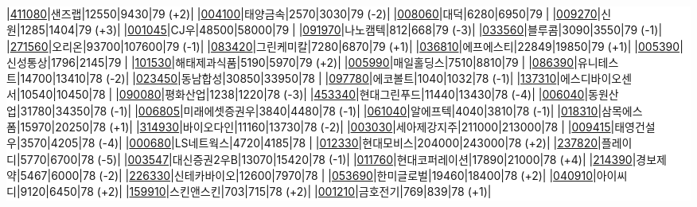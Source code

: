 |[411080](https://finance.daum.net/quotes/A411080)|샌즈랩|12550|9430|79 (+2)|
|[004100](https://finance.daum.net/quotes/A004100)|태양금속|2570|3030|79 (-2)|
|[008060](https://finance.daum.net/quotes/A008060)|대덕|6280|6950|79 |
|[009270](https://finance.daum.net/quotes/A009270)|신원|1285|1404|79 (+3)|
|[001045](https://finance.daum.net/quotes/A001045)|CJ우|48500|58000|79 |
|[091970](https://finance.daum.net/quotes/A091970)|나노캠텍|812|668|79 (-3)|
|[033560](https://finance.daum.net/quotes/A033560)|블루콤|3090|3550|79 (-1)|
|[271560](https://finance.daum.net/quotes/A271560)|오리온|93700|107600|79 (-1)|
|[083420](https://finance.daum.net/quotes/A083420)|그린케미칼|7280|6870|79 (+1)|
|[036810](https://finance.daum.net/quotes/A036810)|에프에스티|22849|19850|79 (+1)|
|[005390](https://finance.daum.net/quotes/A005390)|신성통상|1796|2145|79 |
|[101530](https://finance.daum.net/quotes/A101530)|해태제과식품|5190|5970|79 (+2)|
|[005990](https://finance.daum.net/quotes/A005990)|매일홀딩스|7510|8810|79 |
|[086390](https://finance.daum.net/quotes/A086390)|유니테스트|14700|13410|78 (-2)|
|[023450](https://finance.daum.net/quotes/A023450)|동남합성|30850|33950|78 |
|[097780](https://finance.daum.net/quotes/A097780)|에코볼트|1040|1032|78 (-1)|
|[137310](https://finance.daum.net/quotes/A137310)|에스디바이오센서|10540|10450|78 |
|[090080](https://finance.daum.net/quotes/A090080)|평화산업|1238|1220|78 (-3)|
|[453340](https://finance.daum.net/quotes/A453340)|현대그린푸드|11440|13430|78 (-4)|
|[006040](https://finance.daum.net/quotes/A006040)|동원산업|31780|34350|78 (-1)|
|[006805](https://finance.daum.net/quotes/A006805)|미래에셋증권우|3840|4480|78 (-1)|
|[061040](https://finance.daum.net/quotes/A061040)|알에프텍|4040|3810|78 (-1)|
|[018310](https://finance.daum.net/quotes/A018310)|삼목에스폼|15970|20250|78 (+1)|
|[314930](https://finance.daum.net/quotes/A314930)|바이오다인|11160|13730|78 (-2)|
|[003030](https://finance.daum.net/quotes/A003030)|세아제강지주|211000|213000|78 |
|[009415](https://finance.daum.net/quotes/A009415)|태영건설우|3570|4205|78 (-4)|
|[000680](https://finance.daum.net/quotes/A000680)|LS네트웍스|4720|4185|78 |
|[012330](https://finance.daum.net/quotes/A012330)|현대모비스|204000|243000|78 (+2)|
|[237820](https://finance.daum.net/quotes/A237820)|플레이디|5770|6700|78 (-5)|
|[003547](https://finance.daum.net/quotes/A003547)|대신증권2우B|13070|15420|78 (-1)|
|[011760](https://finance.daum.net/quotes/A011760)|현대코퍼레이션|17890|21000|78 (+4)|
|[214390](https://finance.daum.net/quotes/A214390)|경보제약|5467|6000|78 (-2)|
|[226330](https://finance.daum.net/quotes/A226330)|신테카바이오|12600|7970|78 |
|[053690](https://finance.daum.net/quotes/A053690)|한미글로벌|19460|18400|78 (+2)|
|[040910](https://finance.daum.net/quotes/A040910)|아이씨디|9120|6450|78 (+2)|
|[159910](https://finance.daum.net/quotes/A159910)|스킨앤스킨|703|715|78 (+2)|
|[001210](https://finance.daum.net/quotes/A001210)|금호전기|769|839|78 (+1)|